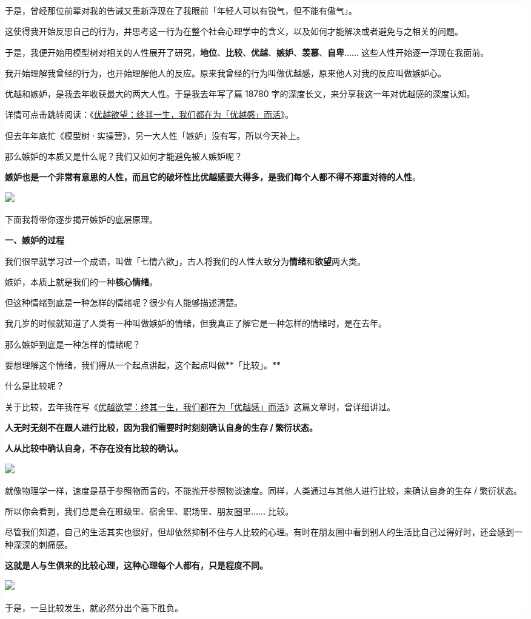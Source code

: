 于是，曾经那位前辈对我的告诫又重新浮现在了我眼前「年轻人可以有锐气，但不能有傲气」。‍

这使得我开始反思自己的行为，并思考这一行为在整个社会心理学中的含义，以及如何才能解决或者避免与之相关的问题。

于是，我便开始用模型树对相关的人性展开了研究，**地位**、**比较**、**优越**、**嫉妒**、**羡慕**、**自卑**…… 这些人性开始逐一浮现在我面前。‍

我开始理解我曾经的行为，也开始理解他人的反应。原来我曾经的行为叫做优越感，原来他人对我的反应叫做嫉妒心。

优越和嫉妒，是我去年收获最大的两大人性。于是我去年写了篇 18780 字的深度长文，来分享我这一年对优越感的深度认知。‍‍‍‍‍‍‍‍

详情可点击跳转阅读：《[优越欲望：终其一生，我们都在为「优越感」而活](http://mp.weixin.qq.com/s?__biz=MzUzNTExNjk2Mw==&mid=2247490824&idx=1&sn=a2043edb8479a3c275548d3318c08bcc&chksm=fa8b30c4cdfcb9d2ac2771302899dc01dcec5ef17756e47db4e08c88d3826c18fb3654712d52&scene=21#wechat_redirect)》。

但去年年底忙《模型树 · 实操营》，另一大人性「嫉妒」没有写，所以今天补上。

那么嫉妒的本质又是什么呢？我们又如何才能避免被人嫉妒呢？

**嫉妒也是一个非常有意思的人性，而且它的破坏性比优越感要大得多，是我们每个人都不得不郑重对待的人性**。

![](https://mmbiz.qpic.cn/mmbiz_png/UicyqiauWR3Iwu0LA54xcR78IKhDa21OWAVzhUREtiaoT9zRlYj4viaWHgibqicE0MN86ia6YezKsAyeX5KzDBSKx6rQQ/640?wx_fmt=png)

下面我将带你逐步揭开嫉妒的底层原理。‍

**一、嫉妒的过程‍**

我们很早就学习过一个成语，叫做「七情六欲」，古人将我们的人性大致分为**情绪**和**欲望**两大类。

嫉妒，本质上就是我们的一种**核心情绪**。

但这种情绪到底是一种怎样的情绪呢？很少有人能够描述清楚。‍‍‍

我几岁的时候就知道了人类有一种叫做嫉妒的情绪，但我真正了解它是一种怎样的情绪时，是在去年。‍‍‍‍‍

那么嫉妒到底是一种怎样的情绪呢？

要想理解这个情绪，我们得从一个起点讲起，这个起点叫做**「比较」。**

什么是比较呢？

关于比较，去年我在写《[优越欲望：终其一生，我们都在为「优越感」而活](http://mp.weixin.qq.com/s?__biz=MzUzNTExNjk2Mw==&mid=2247490824&idx=1&sn=a2043edb8479a3c275548d3318c08bcc&chksm=fa8b30c4cdfcb9d2ac2771302899dc01dcec5ef17756e47db4e08c88d3826c18fb3654712d52&scene=21#wechat_redirect)》这篇文章时，曾详细讲过。‍

**人无时无刻不在跟人进行比较，因为我们需要时时刻刻确认自身的生存 / 繁衍状态。‍‍‍‍‍‍‍‍**

**人从比较中确认自身，不存在没有比较的确认。**‍

![](https://mmbiz.qpic.cn/mmbiz_png/UicyqiauWR3Iwu0LA54xcR78IKhDa21OWANjzzTw6ZW5ibOibXtMOTVh37brXjetJibFUgj9cJ0ZUQxUYQW9KsiazqKg/640?wx_fmt=png)

就像物理学一样，速度是基于参照物而言的，不能抛开参照物谈速度。同样，人类通过与其他人进行比较，来确认自身的生存 / 繁衍状态。‍

所以你会看到，我们总是会在班级里、宿舍里、职场里、朋友圈里…… 比较。

尽管我们知道，自己的生活其实也很好，但却依然抑制不住与人比较的心理。有时在朋友圈中看到别人的生活比自己过得好时，还会感到一种深深的刺痛感。

**这就是人与生俱来的比较心理，这种心理每个人都有，只是程度不同。**‍

![](https://mmbiz.qpic.cn/mmbiz_png/UicyqiauWR3Iwu0LA54xcR78IKhDa21OWAerEib2Ccoh9ZSHtJsb30ibKDJcEQVHzxfVaGWPqIEFEKtz4ysN0ice5NA/640?wx_fmt=png)

于是，一旦比较发生，就必然分出个高下胜负。

